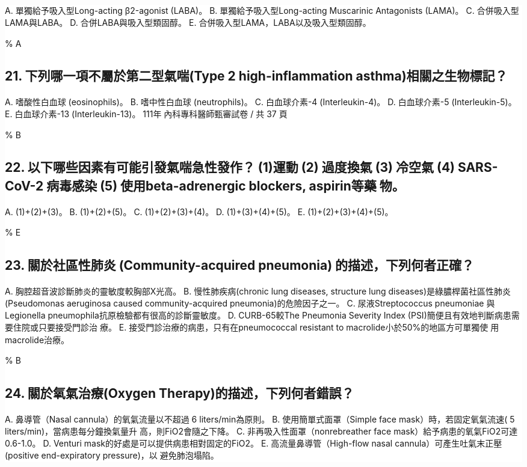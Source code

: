 A. 單獨給予吸入型Long-acting β2-agonist (LABA)。
B. 單獨給予吸入型Long-acting Muscarinic Antagonists (LAMA)。
C. 合併吸入型LAMA與LABA。
D. 合併LABA與吸入型類固醇。
E. 合併吸入型LAMA，LABA以及吸入型類固醇。

%
A

## 21. 下列哪一項不屬於第二型氣喘(Type 2 high-inflammation asthma)相關之生物標記？

A. 嗜酸性白血球 (eosinophils)。
B. 嗜中性白血球 (neutrophils)。
C. 白血球介素-4 (Interleukin-4)。
D. 白血球介素-5 (Interleukin-5)。
E. 白血球介素-13 (Interleukin-13)。 111年 內科專科醫師甄審試卷 / 共 37 頁

%
B

## 22. 以下哪些因素有可能引發氣喘急性發作？ (1)運動 (2) 過度換氣 (3) 冷空氣 (4) SARS-CoV-2 病毒感染 (5) 使用beta-adrenergic blockers, aspirin等藥 物。

A. (1)+(2)+(3)。
B. (1)+(2)+(5)。
C. (1)+(2)+(3)+(4)。
D. (1)+(3)+(4)+(5)。
E. (1)+(2)+(3)+(4)+(5)。

%
E

## 23. 關於社區性肺炎 (Community-acquired pneumonia) 的描述，下列何者正確？

A. 胸腔超音波診斷肺炎的靈敏度較胸部X光高。
B. 慢性肺疾病(chronic lung diseases, structure lung diseases)是綠膿桿菌社區性肺炎(Pseudomonas aeruginosa caused community-acquired pneumonia)的危險因子之一。
C. 尿液Streptococcus pneumoniae 與 Legionella pneumophila抗原檢驗都有很高的診斷靈敏度。
D. CURB-65較The Pneumonia Severity Index (PSI)簡便且有效地判斷病患需要住院或只要接受門診治 療。
E. 接受門診治療的病患，只有在pneumococcal resistant to macrolide小於50%的地區方可單獨使 用macrolide治療。

%
B

## 24. 關於氧氣治療(Oxygen Therapy)的描述，下列何者錯誤？

A. 鼻導管（Nasal cannula）的氧氣流量以不超過 6 liters/min為原則。
B. 使用簡單式面罩（Simple face mask）時，若固定氧氣流速( 5 liters/min)，當病患每分鐘換氣量升 高，則FiO2會隨之下降。
C. 非再吸入性面罩（nonrebreather face mask）給予病患的氧氣FiO2可達0.6-1.0。
D. Venturi mask的好處是可以提供病患相對固定的FiO2。
E. 高流量鼻導管（High-flow nasal cannula）可產生吐氣末正壓(positive end-expiratory pressure)，以 避免肺泡塌陷。
